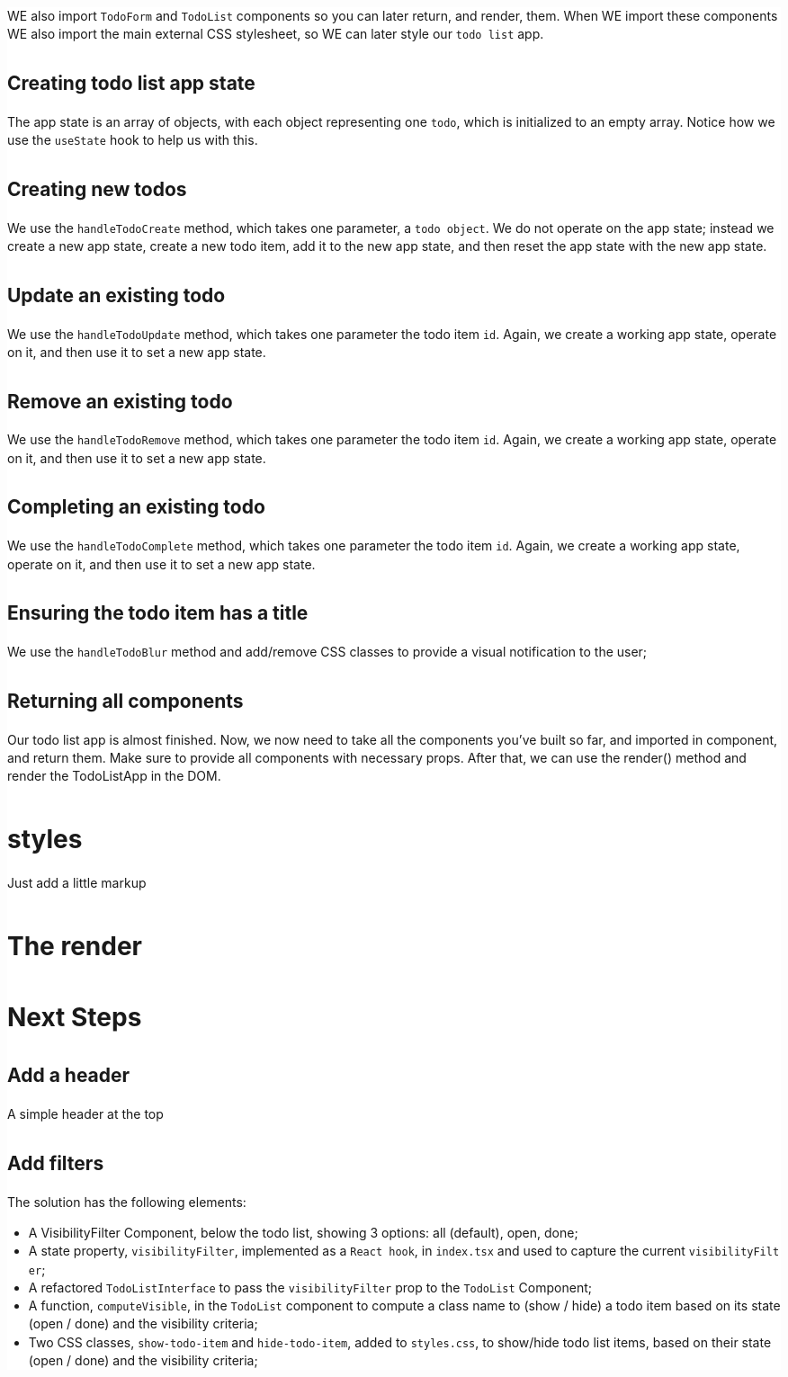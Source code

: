 WE also import `TodoForm` and `TodoList` components so you can later return, and render, them. When WE import these components WE also import the main external CSS stylesheet, so WE can later style our `todo list` app.

## Creating todo list app state
The app state is an array of objects, with each object representing one `todo`, which is initialized to an empty array. Notice how we use the `useState` hook to help us with this.

## Creating new todos
We use the `handleTodoCreate` method, which takes one parameter, a `todo object`. We do not operate on the app state; instead we create a new app state, create a new todo item, add it to the new app state, and then reset the app state with the new app state.

## Update an existing todo
We use the `handleTodoUpdate` method, which takes one parameter the todo item `id`. Again, we create a working app state, operate on it, and then use it to set a new app state.

## Remove an existing todo
We use the `handleTodoRemove` method, which takes one parameter the todo item `id`. Again, we create a working app state, operate on it, and then use it to set a new app state.

## Completing an existing todo
We use the `handleTodoComplete` method, which takes one parameter the todo item `id`. Again, we create a working app state, operate on it, and then use it to set a new app state.

## Ensuring the todo item has a title
We use the `handleTodoBlur` method and add/remove CSS classes to provide a visual notification to the user;

## Returning all components
Our todo list app is almost finished. Now, we now need to take all the components you’ve built so far, and imported in component, and return them. Make sure to provide all components with necessary props. After that, we can use the render() method and render the TodoListApp in the DOM.
# styles
Just add a little markup
# The render
# Next Steps
## Add a header
A simple header at the top
## Add filters
The solution has the following elements:
- A VisibilityFilter Component, below the todo list, showing 3 options: all (default), open, done;
- A state property, `visibilityFilter`, implemented as a `React hook`, in `index.tsx` and used to capture the current `visibilityFilter`;
- A refactored `TodoListInterface` to pass the `visibilityFilter` prop to the `TodoList` Component;
- A function, `computeVisible`, in the `TodoList` component to compute a class name to (show / hide) a todo item based on its  state (open / done) and the visibility criteria;
- Two CSS classes, `show-todo-item` and `hide-todo-item`, added to `styles.css`, to show/hide todo list items, based on their state (open / done) and the visibility criteria;
